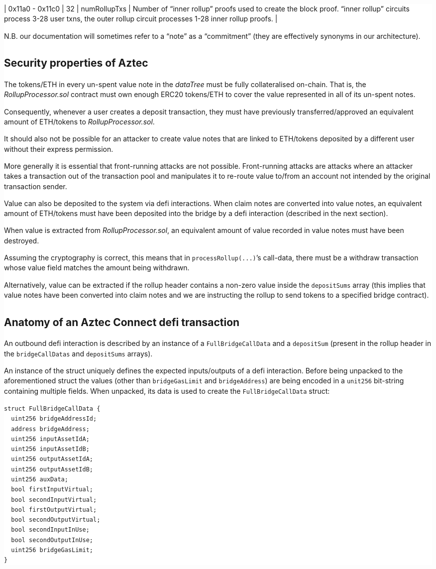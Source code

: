 | 0x11a0 - 0x11c0 | 32        | numRollupTxs                             | Number of “inner rollup” proofs used to create the block proof. “inner rollup” circuits process 3-28 user txns, the outer rollup circuit processes 1-28 inner rollup proofs. |

N.B. our documentation will sometimes refer to a “note” as a “commitment” (they are effectively synonyms in our architecture).

## Security properties of Aztec

The tokens/ETH in every un-spent value note in the _dataTree_ must be fully collateralised on-chain.
That is, the _RollupProcessor.sol_ contract must own enough ERC20 tokens/ETH to cover the value represented in all of its un-spent notes.

Consequently, whenever a user creates a deposit transaction, they must have previously transferred/approved an equivalent amount of ETH/tokens to _RollupProcessor.sol_.

It should also not be possible for an attacker to create value notes that are linked to ETH/tokens deposited by a different user without their express permission.

More generally it is essential that front-running attacks are not possible.
Front-running attacks are attacks where an attacker takes a transaction out of the transaction pool and manipulates it to re-route value to/from an account not intended by the original transaction sender.

Value can also be deposited to the system via defi interactions.
When claim notes are converted into value notes, an equivalent amount of ETH/tokens must have been deposited into the bridge by a defi interaction (described in the next section).

When value is extracted from _RollupProcessor.sol_, an equivalent amount of value recorded in value notes must have been destroyed.

Assuming the cryptography is correct, this means that in `processRollup(...)`’s call-data, there must be a withdraw transaction whose value field matches the amount being withdrawn.

Alternatively, value can be extracted if the rollup header contains a non-zero value inside the `depositSums` array (this implies that value notes have been converted into claim notes and we are instructing the rollup to send tokens to a specified bridge contract).

## Anatomy of an Aztec Connect defi transaction

An outbound defi interaction is described by an instance of a `FullBridgeCallData` and a `depositSum` (present in the rollup header in the `bridgeCallDatas` and `depositSums` arrays).

An instance of the struct uniquely defines the expected inputs/outputs of a defi interaction.
Before being unpacked to the aforementioned struct the values (other than `bridgeGasLimit` and `bridgeAddress`) are being encoded in a `unit256` bit-string containing multiple fields.
When unpacked, its data is used to create the `FullBridgeCallData` struct:

```
struct FullBridgeCallData {
  uint256 bridgeAddressId;
  address bridgeAddress;
  uint256 inputAssetIdA;
  uint256 inputAssetIdB;
  uint256 outputAssetIdA;
  uint256 outputAssetIdB;
  uint256 auxData;
  bool firstInputVirtual;
  bool secondInputVirtual;
  bool firstOutputVirtual;
  bool secondOutputVirtual;
  bool secondInputInUse;
  bool secondOutputInUse;
  uint256 bridgeGasLimit;
}
```
